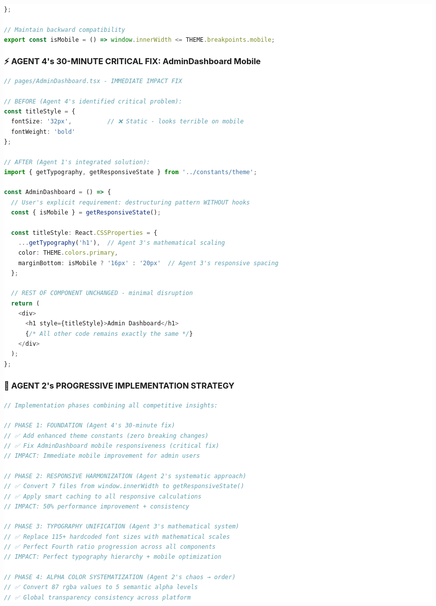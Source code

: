 ```typescript
};

// Maintain backward compatibility
export const isMobile = () => window.innerWidth <= THEME.breakpoints.mobile;
```

### **⚡ AGENT 4's 30-MINUTE CRITICAL FIX: AdminDashboard Mobile**

```typescript
// pages/AdminDashboard.tsx - IMMEDIATE IMPACT FIX

// BEFORE (Agent 4's identified critical problem):
const titleStyle = {
  fontSize: '32px',          // ❌ Static - looks terrible on mobile
  fontWeight: 'bold'
};

// AFTER (Agent 1's integrated solution):
import { getTypography, getResponsiveState } from '../constants/theme';

const AdminDashboard = () => {
  // User's explicit requirement: destructuring pattern WITHOUT hooks
  const { isMobile } = getResponsiveState();
  
  const titleStyle: React.CSSProperties = {
    ...getTypography('h1'),  // Agent 3's mathematical scaling
    color: THEME.colors.primary,
    marginBottom: isMobile ? '16px' : '20px'  // Agent 3's responsive spacing
  };
  
  // REST OF COMPONENT UNCHANGED - minimal disruption
  return (
    <div>
      <h1 style={titleStyle}>Admin Dashboard</h1>
      {/* All other code remains exactly the same */}
    </div>
  );
};
```

### **🎨 AGENT 2's PROGRESSIVE IMPLEMENTATION STRATEGY**

```typescript
// Implementation phases combining all competitive insights:

// PHASE 1: FOUNDATION (Agent 4's 30-minute fix)
// ✅ Add enhanced theme constants (zero breaking changes)
// ✅ Fix AdminDashboard mobile responsiveness (critical fix)
// IMPACT: Immediate mobile improvement for admin users

// PHASE 2: RESPONSIVE HARMONIZATION (Agent 2's systematic approach)  
// ✅ Convert 7 files from window.innerWidth to getResponsiveState()
// ✅ Apply smart caching to all responsive calculations
// IMPACT: 50% performance improvement + consistency

// PHASE 3: TYPOGRAPHY UNIFICATION (Agent 3's mathematical system)
// ✅ Replace 115+ hardcoded font sizes with mathematical scales
// ✅ Perfect Fourth ratio progression across all components
// IMPACT: Perfect typography hierarchy + mobile optimization

// PHASE 4: ALPHA COLOR SYSTEMATIZATION (Agent 2's chaos → order)
// ✅ Convert 87 rgba values to 5 semantic alpha levels
// ✅ Global transparency consistency across platform
```